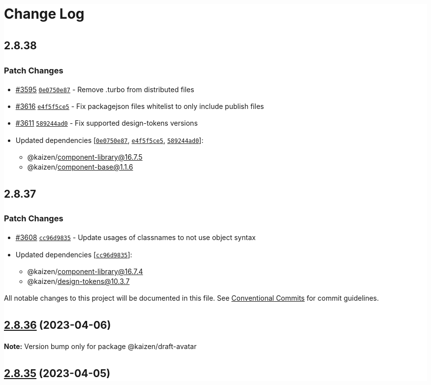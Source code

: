 # Change Log

## 2.8.38

### Patch Changes

- [#3595](https://github.com/cultureamp/kaizen-design-system/pull/3595) [`0e0750e87`](https://github.com/cultureamp/kaizen-design-system/commit/0e0750e872e3381420df7bf2947d9deb9db8b705) - Remove .turbo from distributed files

- [#3616](https://github.com/cultureamp/kaizen-design-system/pull/3616) [`e4f5f5ce5`](https://github.com/cultureamp/kaizen-design-system/commit/e4f5f5ce50b4e1a4aa8b189c247d0f2a8fea722f) - Fix packagejson files whitelist to only include publish files

- [#3611](https://github.com/cultureamp/kaizen-design-system/pull/3611) [`589244ad0`](https://github.com/cultureamp/kaizen-design-system/commit/589244ad0c307edca845d19843f2db282050fe29) - Fix supported design-tokens versions

- Updated dependencies [[`0e0750e87`](https://github.com/cultureamp/kaizen-design-system/commit/0e0750e872e3381420df7bf2947d9deb9db8b705), [`e4f5f5ce5`](https://github.com/cultureamp/kaizen-design-system/commit/e4f5f5ce50b4e1a4aa8b189c247d0f2a8fea722f), [`589244ad0`](https://github.com/cultureamp/kaizen-design-system/commit/589244ad0c307edca845d19843f2db282050fe29)]:
  - @kaizen/component-library@16.7.5
  - @kaizen/component-base@1.1.6

## 2.8.37

### Patch Changes

- [#3608](https://github.com/cultureamp/kaizen-design-system/pull/3608) [`cc96d9835`](https://github.com/cultureamp/kaizen-design-system/commit/cc96d98351ae380fe1a1e8a33d65d80232ed7a57) - Update usages of classnames to not use object syntax

- Updated dependencies [[`cc96d9835`](https://github.com/cultureamp/kaizen-design-system/commit/cc96d98351ae380fe1a1e8a33d65d80232ed7a57)]:
  - @kaizen/component-library@16.7.4
  - @kaizen/design-tokens@10.3.7

All notable changes to this project will be documented in this file.
See [Conventional Commits](https://conventionalcommits.org) for commit guidelines.

## [2.8.36](https://github.com/cultureamp/kaizen-design-system/compare/@kaizen/draft-avatar@2.8.35...@kaizen/draft-avatar@2.8.36) (2023-04-06)

**Note:** Version bump only for package @kaizen/draft-avatar

## [2.8.35](https://github.com/cultureamp/kaizen-design-system/compare/@kaizen/draft-avatar@2.8.34...@kaizen/draft-avatar@2.8.35) (2023-04-05)
